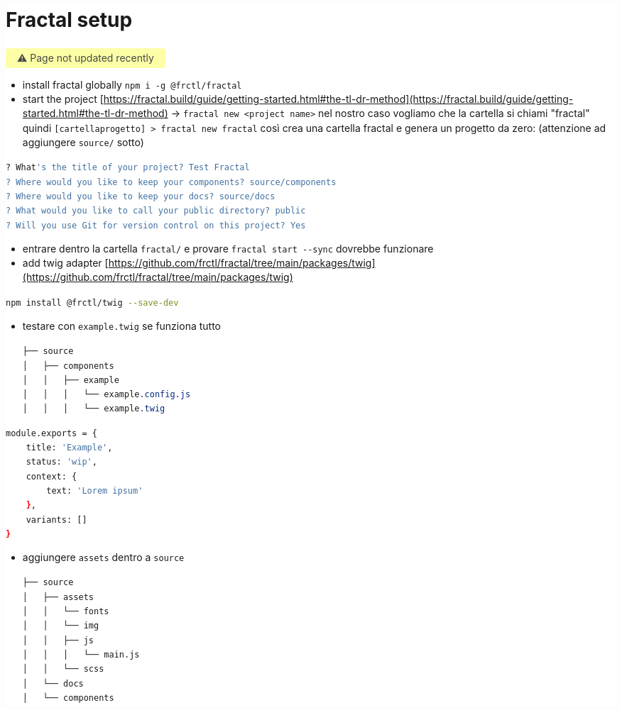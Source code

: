 # Fractal setup

<span style="display: inline-block; background: #FCFFA6; padding: 4px 16px; border-radius: 4px; color: #484848"> ⚠️ Page not updated recently</span>

- install fractal globally `npm i -g @frctl/fractal`
- start the project [https://fractal.build/guide/getting-started.html#the-tl-dr-method](https://fractal.build/guide/getting-started.html#the-tl-dr-method) → `fractal new <project name>` nel nostro caso vogliamo che la cartella si chiami "fractal" quindi `[cartellaprogetto] > fractal new fractal` così crea una cartella fractal e genera un progetto da zero: (attenzione ad aggiungere `source/` sotto)

```bash
? What's the title of your project? Test Fractal
? Where would you like to keep your components? source/components
? Where would you like to keep your docs? source/docs
? What would you like to call your public directory? public
? Will you use Git for version control on this project? Yes
```

- entrare dentro la cartella `fractal/` e provare `fractal start --sync` dovrebbe funzionare
- add twig adapter [https://github.com/frctl/fractal/tree/main/packages/twig](https://github.com/frctl/fractal/tree/main/packages/twig)

```bash
npm install @frctl/twig --save-dev
```

- testare con `example.twig` se funziona tutto

  ```scss
  ├── source
  │   ├── components
  │   │   ├── example
  │   │   │   └── example.config.js
  │   │   │   └── example.twig
  ```

```bash
module.exports = {
	title: 'Example',
	status: 'wip',
	context: {
		text: 'Lorem ipsum'
	},
	variants: []
}
```

- aggiungere `assets` dentro a `source`

  ```bash
  ├── source
  │   ├── assets
  │   │   └── fonts
  │   │   └── img
  │   │   ├── js
  │   │   │   └── main.js
  │   │   └── scss
  │   └── docs
  │   └── components
  ```
